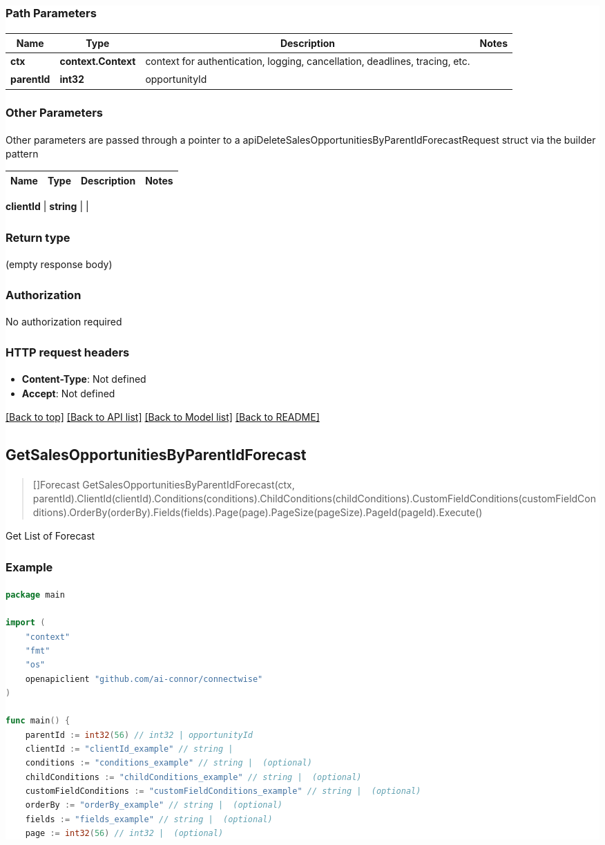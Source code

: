 ### Path Parameters


Name | Type | Description  | Notes
------------- | ------------- | ------------- | -------------
**ctx** | **context.Context** | context for authentication, logging, cancellation, deadlines, tracing, etc.
**parentId** | **int32** | opportunityId | 

### Other Parameters

Other parameters are passed through a pointer to a apiDeleteSalesOpportunitiesByParentIdForecastRequest struct via the builder pattern


Name | Type | Description  | Notes
------------- | ------------- | ------------- | -------------

 **clientId** | **string** |  | 

### Return type

 (empty response body)

### Authorization

No authorization required

### HTTP request headers

- **Content-Type**: Not defined
- **Accept**: Not defined

[[Back to top]](#) [[Back to API list]](../README.md#documentation-for-api-endpoints)
[[Back to Model list]](../README.md#documentation-for-models)
[[Back to README]](../README.md)


## GetSalesOpportunitiesByParentIdForecast

> []Forecast GetSalesOpportunitiesByParentIdForecast(ctx, parentId).ClientId(clientId).Conditions(conditions).ChildConditions(childConditions).CustomFieldConditions(customFieldConditions).OrderBy(orderBy).Fields(fields).Page(page).PageSize(pageSize).PageId(pageId).Execute()

Get List of Forecast

### Example

```go
package main

import (
	"context"
	"fmt"
	"os"
	openapiclient "github.com/ai-connor/connectwise"
)

func main() {
	parentId := int32(56) // int32 | opportunityId
	clientId := "clientId_example" // string | 
	conditions := "conditions_example" // string |  (optional)
	childConditions := "childConditions_example" // string |  (optional)
	customFieldConditions := "customFieldConditions_example" // string |  (optional)
	orderBy := "orderBy_example" // string |  (optional)
	fields := "fields_example" // string |  (optional)
	page := int32(56) // int32 |  (optional)
```